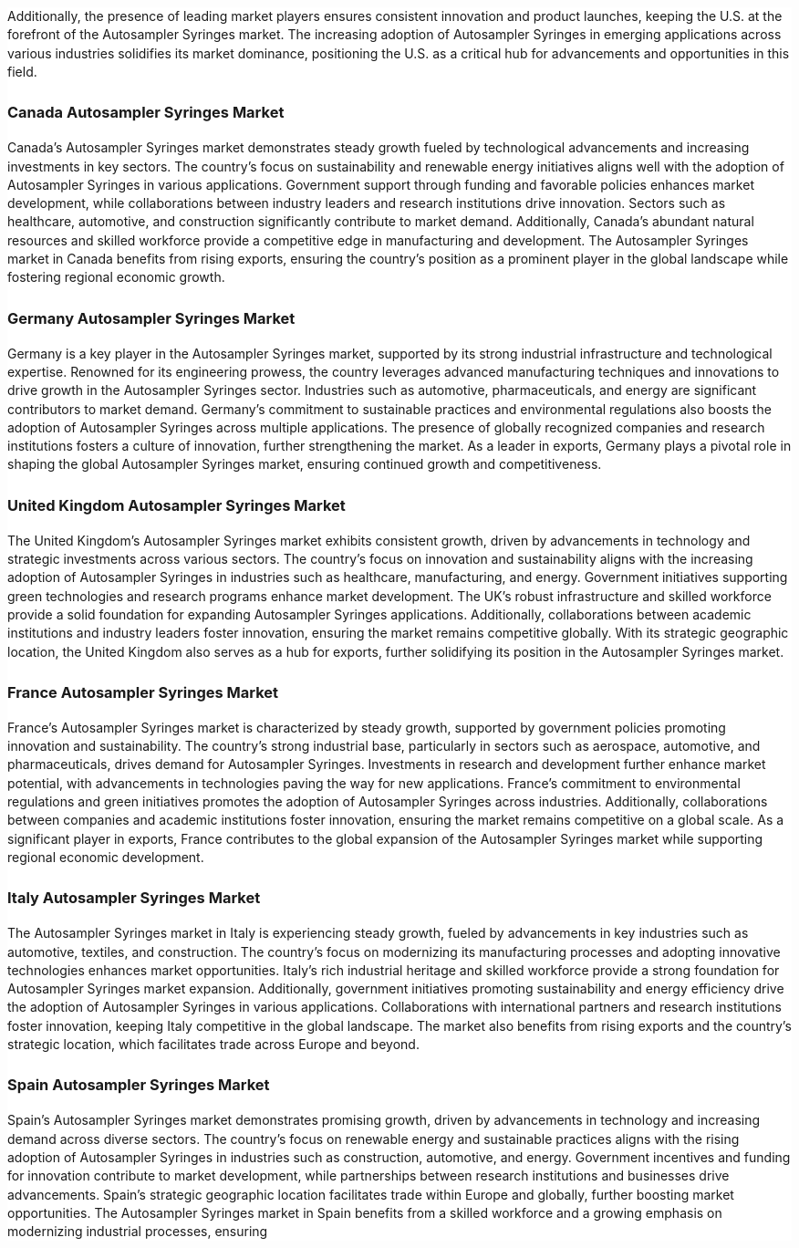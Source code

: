 Additionally, the presence of leading market players ensures consistent innovation and product launches, keeping the U.S. at the forefront of the Autosampler Syringes market. The increasing adoption of Autosampler Syringes in emerging applications across various industries solidifies its market dominance, positioning the U.S. as a critical hub for advancements and opportunities in this field.</p><h3>Canada Autosampler Syringes Market</h3><p>Canada&rsquo;s Autosampler Syringes market demonstrates steady growth fueled by technological advancements and increasing investments in key sectors. The country&rsquo;s focus on sustainability and renewable energy initiatives aligns well with the adoption of Autosampler Syringes in various applications. Government support through funding and favorable policies enhances market development, while collaborations between industry leaders and research institutions drive innovation. Sectors such as healthcare, automotive, and construction significantly contribute to market demand. Additionally, Canada&rsquo;s abundant natural resources and skilled workforce provide a competitive edge in manufacturing and development. The Autosampler Syringes market in Canada benefits from rising exports, ensuring the country&rsquo;s position as a prominent player in the global landscape while fostering regional economic growth.</p><h3>Germany Autosampler Syringes Market</h3><p>Germany is a key player in the Autosampler Syringes market, supported by its strong industrial infrastructure and technological expertise. Renowned for its engineering prowess, the country leverages advanced manufacturing techniques and innovations to drive growth in the Autosampler Syringes sector. Industries such as automotive, pharmaceuticals, and energy are significant contributors to market demand. Germany&rsquo;s commitment to sustainable practices and environmental regulations also boosts the adoption of Autosampler Syringes across multiple applications. The presence of globally recognized companies and research institutions fosters a culture of innovation, further strengthening the market. As a leader in exports, Germany plays a pivotal role in shaping the global Autosampler Syringes market, ensuring continued growth and competitiveness.</p><h3>United Kingdom Autosampler Syringes Market</h3><p>The United Kingdom&rsquo;s Autosampler Syringes market exhibits consistent growth, driven by advancements in technology and strategic investments across various sectors. The country&rsquo;s focus on innovation and sustainability aligns with the increasing adoption of Autosampler Syringes in industries such as healthcare, manufacturing, and energy. Government initiatives supporting green technologies and research programs enhance market development. The UK&rsquo;s robust infrastructure and skilled workforce provide a solid foundation for expanding Autosampler Syringes applications. Additionally, collaborations between academic institutions and industry leaders foster innovation, ensuring the market remains competitive globally. With its strategic geographic location, the United Kingdom also serves as a hub for exports, further solidifying its position in the Autosampler Syringes market.</p><h3>France Autosampler Syringes Market</h3><p>France&rsquo;s Autosampler Syringes market is characterized by steady growth, supported by government policies promoting innovation and sustainability. The country&rsquo;s strong industrial base, particularly in sectors such as aerospace, automotive, and pharmaceuticals, drives demand for Autosampler Syringes. Investments in research and development further enhance market potential, with advancements in technologies paving the way for new applications. France&rsquo;s commitment to environmental regulations and green initiatives promotes the adoption of Autosampler Syringes across industries. Additionally, collaborations between companies and academic institutions foster innovation, ensuring the market remains competitive on a global scale. As a significant player in exports, France contributes to the global expansion of the Autosampler Syringes market while supporting regional economic development.</p><h3>Italy Autosampler Syringes Market</h3><p>The Autosampler Syringes market in Italy is experiencing steady growth, fueled by advancements in key industries such as automotive, textiles, and construction. The country&rsquo;s focus on modernizing its manufacturing processes and adopting innovative technologies enhances market opportunities. Italy&rsquo;s rich industrial heritage and skilled workforce provide a strong foundation for Autosampler Syringes market expansion. Additionally, government initiatives promoting sustainability and energy efficiency drive the adoption of Autosampler Syringes in various applications. Collaborations with international partners and research institutions foster innovation, keeping Italy competitive in the global landscape. The market also benefits from rising exports and the country&rsquo;s strategic location, which facilitates trade across Europe and beyond.</p><h3>Spain Autosampler Syringes Market</h3><p>Spain&rsquo;s Autosampler Syringes market demonstrates promising growth, driven by advancements in technology and increasing demand across diverse sectors. The country&rsquo;s focus on renewable energy and sustainable practices aligns with the rising adoption of Autosampler Syringes in industries such as construction, automotive, and energy. Government incentives and funding for innovation contribute to market development, while partnerships between research institutions and businesses drive advancements. Spain&rsquo;s strategic geographic location facilitates trade within Europe and globally, further boosting market opportunities. The Autosampler Syringes market in Spain benefits from a skilled workforce and a growing emphasis on modernizing industrial processes, ensuring